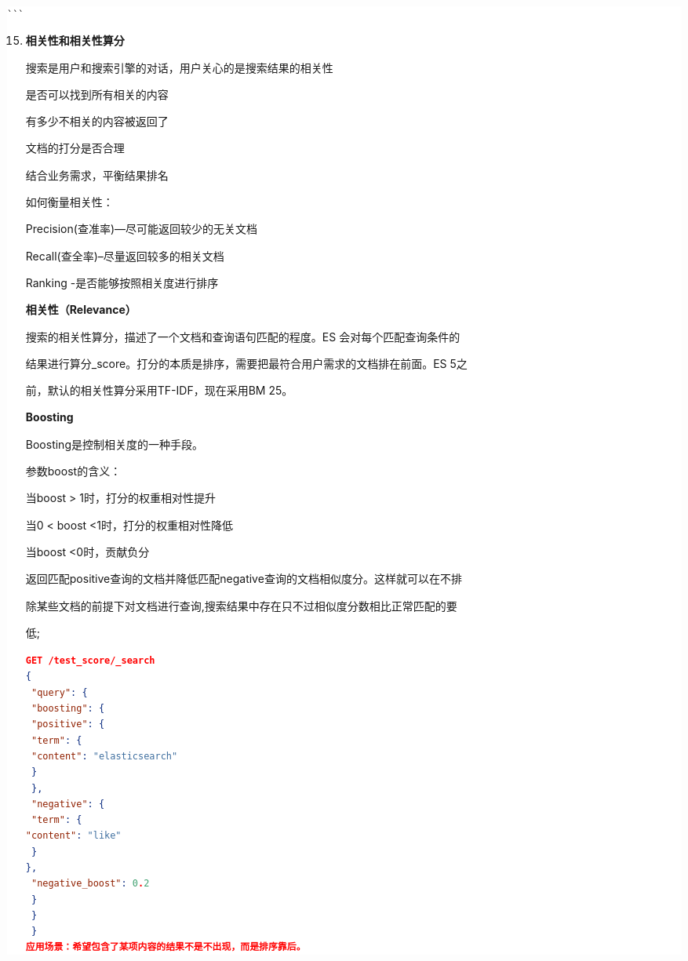     ```

    

15. **相关性和相关性算分**

    搜索是用户和搜索引擎的对话，用户关心的是搜索结果的相关性

    是否可以找到所有相关的内容

    有多少不相关的内容被返回了

    文档的打分是否合理

    结合业务需求，平衡结果排名

    如何衡量相关性：

    Precision(查准率)―尽可能返回较少的无关文档

    Recall(查全率)–尽量返回较多的相关文档

    Ranking -是否能够按照相关度进行排序

    **相关性（Relevance）**

    搜索的相关性算分，描述了一个文档和查询语句匹配的程度。ES 会对每个匹配查询条件的

    结果进行算分_score。打分的本质是排序，需要把最符合用户需求的文档排在前面。ES 5之

    前，默认的相关性算分采用TF-IDF，现在采用BM 25。

    **Boosting**

    Boosting是控制相关度的一种手段。

    参数boost的含义：

    当boost > 1时，打分的权重相对性提升

    当0 < boost <1时，打分的权重相对性降低

    当boost <0时，贡献负分

    返回匹配positive查询的文档并降低匹配negative查询的文档相似度分。这样就可以在不排

    除某些文档的前提下对文档进行查询,搜索结果中存在只不过相似度分数相比正常匹配的要

    低;

    ```json
    GET /test_score/_search
    {
     "query": {
     "boosting": {
     "positive": {
     "term": {
     "content": "elasticsearch"
     }
     },
     "negative": {
     "term": {
    "content": "like"
     }
    },
     "negative_boost": 0.2
     }
     }
     }
    应用场景：希望包含了某项内容的结果不是不出现，而是排序靠后。
    ```
